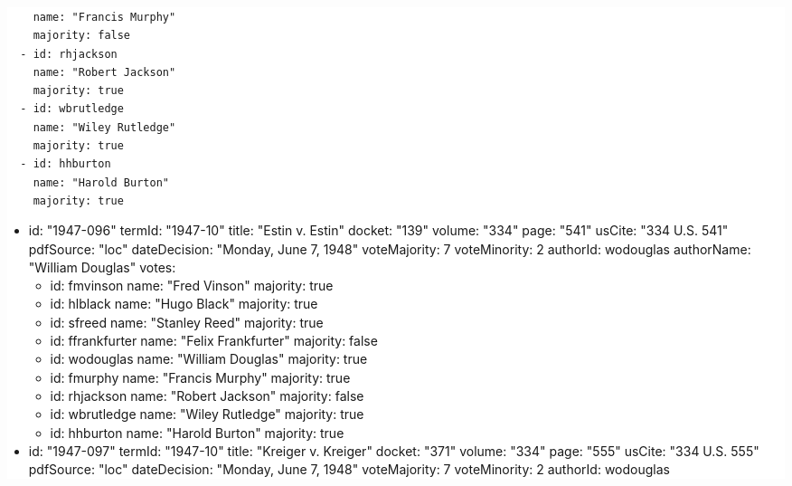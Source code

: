         name: "Francis Murphy"
        majority: false
      - id: rhjackson
        name: "Robert Jackson"
        majority: true
      - id: wbrutledge
        name: "Wiley Rutledge"
        majority: true
      - id: hhburton
        name: "Harold Burton"
        majority: true
  - id: "1947-096"
    termId: "1947-10"
    title: "Estin v. Estin"
    docket: "139"
    volume: "334"
    page: "541"
    usCite: "334 U.S. 541"
    pdfSource: "loc"
    dateDecision: "Monday, June 7, 1948"
    voteMajority: 7
    voteMinority: 2
    authorId: wodouglas
    authorName: "William Douglas"
    votes:
      - id: fmvinson
        name: "Fred Vinson"
        majority: true
      - id: hlblack
        name: "Hugo Black"
        majority: true
      - id: sfreed
        name: "Stanley Reed"
        majority: true
      - id: ffrankfurter
        name: "Felix Frankfurter"
        majority: false
      - id: wodouglas
        name: "William Douglas"
        majority: true
      - id: fmurphy
        name: "Francis Murphy"
        majority: true
      - id: rhjackson
        name: "Robert Jackson"
        majority: false
      - id: wbrutledge
        name: "Wiley Rutledge"
        majority: true
      - id: hhburton
        name: "Harold Burton"
        majority: true
  - id: "1947-097"
    termId: "1947-10"
    title: "Kreiger v. Kreiger"
    docket: "371"
    volume: "334"
    page: "555"
    usCite: "334 U.S. 555"
    pdfSource: "loc"
    dateDecision: "Monday, June 7, 1948"
    voteMajority: 7
    voteMinority: 2
    authorId: wodouglas